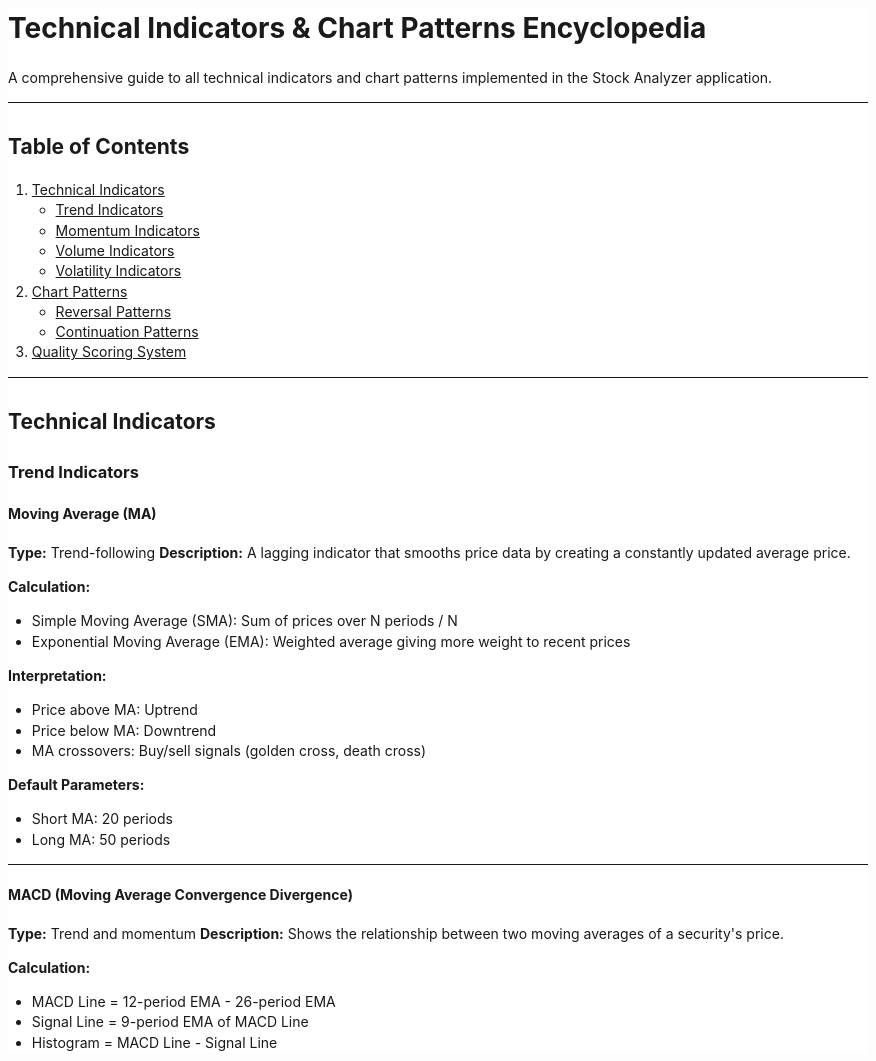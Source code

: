 # Technical Indicators & Chart Patterns Encyclopedia

A comprehensive guide to all technical indicators and chart patterns implemented in the Stock Analyzer application.

---

## Table of Contents

1. [Technical Indicators](#technical-indicators)
   - [Trend Indicators](#trend-indicators)
   - [Momentum Indicators](#momentum-indicators)
   - [Volume Indicators](#volume-indicators)
   - [Volatility Indicators](#volatility-indicators)
2. [Chart Patterns](#chart-patterns)
   - [Reversal Patterns](#reversal-patterns)
   - [Continuation Patterns](#continuation-patterns)
3. [Quality Scoring System](#quality-scoring-system)

---

## Technical Indicators

### Trend Indicators

#### Moving Average (MA)
**Type:** Trend-following
**Description:** A lagging indicator that smooths price data by creating a constantly updated average price.

**Calculation:**
- Simple Moving Average (SMA): Sum of prices over N periods / N
- Exponential Moving Average (EMA): Weighted average giving more weight to recent prices

**Interpretation:**
- Price above MA: Uptrend
- Price below MA: Downtrend
- MA crossovers: Buy/sell signals (golden cross, death cross)

**Default Parameters:**
- Short MA: 20 periods
- Long MA: 50 periods

---

#### MACD (Moving Average Convergence Divergence)
**Type:** Trend and momentum
**Description:** Shows the relationship between two moving averages of a security's price.

**Calculation:**
- MACD Line = 12-period EMA - 26-period EMA
- Signal Line = 9-period EMA of MACD Line
- Histogram = MACD Line - Signal Line
